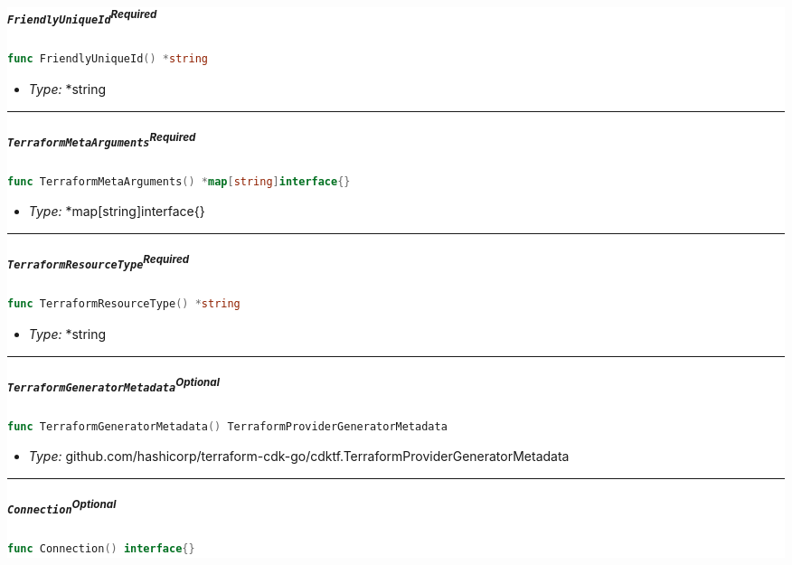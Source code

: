 ##### `FriendlyUniqueId`<sup>Required</sup> <a name="FriendlyUniqueId" id="@cdktf/provider-vault.sshSecretBackendRole.SshSecretBackendRole.property.friendlyUniqueId"></a>

```go
func FriendlyUniqueId() *string
```

- *Type:* *string

---

##### `TerraformMetaArguments`<sup>Required</sup> <a name="TerraformMetaArguments" id="@cdktf/provider-vault.sshSecretBackendRole.SshSecretBackendRole.property.terraformMetaArguments"></a>

```go
func TerraformMetaArguments() *map[string]interface{}
```

- *Type:* *map[string]interface{}

---

##### `TerraformResourceType`<sup>Required</sup> <a name="TerraformResourceType" id="@cdktf/provider-vault.sshSecretBackendRole.SshSecretBackendRole.property.terraformResourceType"></a>

```go
func TerraformResourceType() *string
```

- *Type:* *string

---

##### `TerraformGeneratorMetadata`<sup>Optional</sup> <a name="TerraformGeneratorMetadata" id="@cdktf/provider-vault.sshSecretBackendRole.SshSecretBackendRole.property.terraformGeneratorMetadata"></a>

```go
func TerraformGeneratorMetadata() TerraformProviderGeneratorMetadata
```

- *Type:* github.com/hashicorp/terraform-cdk-go/cdktf.TerraformProviderGeneratorMetadata

---

##### `Connection`<sup>Optional</sup> <a name="Connection" id="@cdktf/provider-vault.sshSecretBackendRole.SshSecretBackendRole.property.connection"></a>

```go
func Connection() interface{}
```

